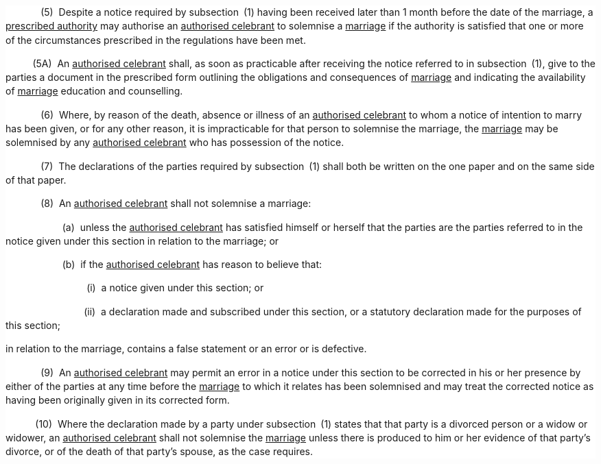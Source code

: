              (5)  Despite a notice required by subsection (1)
having been received later than 1 month before the date of the marriage, a
[prescribed authority](#prescrib-author) may authorise an [authorised celebrant](#authorised-celebr) to solemnise a
[marriage](#marriag) if the authority is satisfied that one or more of the circumstances
prescribed in the regulations have been met.

          (5A)  An [authorised celebrant](#authorised-celebr) shall, as soon as
practicable after receiving the notice referred to in subsection (1), give
to the parties a document in the prescribed form outlining the obligations and
consequences of [marriage](#marriag) and indicating the availability of [marriage](#marriag) education
and counselling.

             (6)  Where, by reason of the death, absence or
illness of an [authorised celebrant](#authorised-celebr) to whom a notice of intention to marry has
been given, or for any other reason, it is impracticable for that person to solemnise
the marriage, the [marriage](#marriag) may be solemnised by any [authorised celebrant](#authorised-celebr) who
has possession of the notice.

             (7)  The declarations of the parties required
by subsection (1) shall both be written on the one paper and on the same
side of that paper.

             (8)  An [authorised celebrant](#authorised-celebr) shall not solemnise
a marriage:

                     (a)  unless the [authorised celebrant](#authorised-celebr)
has satisfied himself or herself that the parties are the parties referred to
in the notice given under this section in relation to the marriage; or

                     (b)  if the [authorised celebrant](#authorised-celebr) has
reason to believe that:

                              (i)  a notice given under
this section; or

                             (ii)  a
declaration made and subscribed under this section, or a statutory declaration
made for the purposes of this section;

in relation to the marriage, contains a false statement or
an error or is defective.

             (9)  An [authorised celebrant](#authorised-celebr) may permit an
error in a notice under this section to be corrected in his or her presence by
either of the parties at any time before the [marriage](#marriag) to which it relates has
been solemnised and may treat the corrected notice as having been originally
given in its corrected form.

           (10)  Where the declaration made by a party
under subsection (1) states that that party is a divorced person or a
widow or widower, an [authorised celebrant](#authorised-celebr) shall not solemnise the [marriage](#marriag)
unless there is produced to him or her evidence of that party’s divorce, or of the
death of that party’s spouse, as the case requires.

